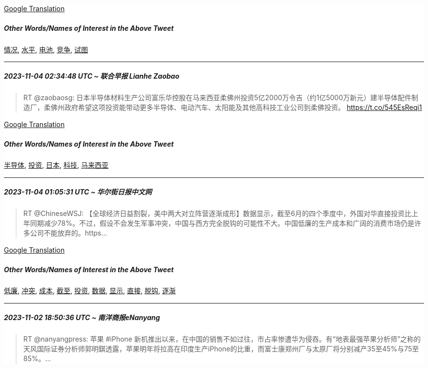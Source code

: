 [Google Translation](https://translate.google.com/?hi=en&tab=TT&sl=zh-CN&tl=en&op=translate&text=RT+%40ChineseWSJ%3A+%E7%94%B5%E5%8A%A8%E6%B1%BD%E8%BD%A6%E3%80%81%E5%A4%AA%E9%98%B3%E8%83%BD%E7%94%B5%E6%B1%A0%E6%9D%BF%E7%AD%89%E4%B8%80%E4%BA%9B%E4%BA%A7%E5%93%81%E7%9A%84%E5%88%B6%E9%80%A0%E5%95%86%E6%AD%A3%E7%BA%B7%E7%BA%B7%E9%99%8D%E4%BB%B7%EF%BC%8C%E8%AF%95%E5%9B%BE%E4%BB%98%E5%87%BA%E6%9B%B4%E5%A4%A7%E5%8A%AA%E5%8A%9B%E4%BB%A5%E6%89%93%E5%85%A5%E6%B5%B7%E5%A4%96%E5%B8%82%E5%9C%BA%EF%BC%8C%E8%BF%99%E8%AE%A9%E5%AE%83%E4%BB%AC%E7%9A%84%E7%AB%9E%E4%BA%89%E5%AF%B9%E6%89%8B%E6%84%9F%E5%88%B0%E4%B8%8D%E5%AE%89%E3%80%82%E5%AD%A6%E8%80%85%E8%AF%B4%EF%BC%9A%E2%80%9C%E5%9C%A8%E5%9B%BD%E5%86%85%E7%BB%8F%E6%B5%8E%E7%96%B2%E8%BD%AF%E7%9A%84%E6%83%85%E5%86%B5%E4%B8%8B%EF%BC%8C%E4%B8%AD%E5%9B%BD%E8%87%AA%E7%84%B6%E4%BC%9A%E5%AF%BB%E6%B1%82%E5%87%BA%E5%8F%A3%E3%80%82%E4%BD%86%E4%B8%AD%E5%9B%BD%E5%87%BA%E5%8F%A3%E5%9C%A8%E5%BD%93%E5%89%8D%E6%B0%B4%E5%B9%B3%E4%B9%8B%E4%B8%8A%E7%9A%84%E4%BB%BB%E4%BD%95%E5%AE%9E%E8%B4%A8%E6%80%A7%E6%89%A9%E5%BC%A0%E9%83%BD%E4%BC%9A%E5%8E%8B%E5%9E%AE%E5%85%B6%E4%BB%96%E5%9C%B0%E6%96%B9%E7%9A%84%E7%94%9F%E4%BA%A7%E3%80%82%E2%80%9D+https%E2%80%A6)
##### Other Words/Names of Interest in the Above Tweet
[情况](情况.md), [水平](水平.md), [电池](电池.md), [竞争](竞争.md), [试图](试图.md)
___
##### 2023-11-04 02:34:48 UTC ~ 联合早报 Lianhe Zaobao
> RT @zaobaosg: 日本半导体材料生产公司富乐华控股在马来西亚柔佛州投资5亿2000万令吉（约1亿5000万新元）建半导体配件制造厂，柔佛州政府希望这项投资能带动更多半导体、电动汽车、太阳能及其他高科技工业公司到柔佛投资。 https://t.co/545EsReqi1

[Google Translation](https://translate.google.com/?hi=en&tab=TT&sl=zh-CN&tl=en&op=translate&text=RT+%40zaobaosg%3A+%E6%97%A5%E6%9C%AC%E5%8D%8A%E5%AF%BC%E4%BD%93%E6%9D%90%E6%96%99%E7%94%9F%E4%BA%A7%E5%85%AC%E5%8F%B8%E5%AF%8C%E4%B9%90%E5%8D%8E%E6%8E%A7%E8%82%A1%E5%9C%A8%E9%A9%AC%E6%9D%A5%E8%A5%BF%E4%BA%9A%E6%9F%94%E4%BD%9B%E5%B7%9E%E6%8A%95%E8%B5%845%E4%BA%BF2000%E4%B8%87%E4%BB%A4%E5%90%89%EF%BC%88%E7%BA%A61%E4%BA%BF5000%E4%B8%87%E6%96%B0%E5%85%83%EF%BC%89%E5%BB%BA%E5%8D%8A%E5%AF%BC%E4%BD%93%E9%85%8D%E4%BB%B6%E5%88%B6%E9%80%A0%E5%8E%82%EF%BC%8C%E6%9F%94%E4%BD%9B%E5%B7%9E%E6%94%BF%E5%BA%9C%E5%B8%8C%E6%9C%9B%E8%BF%99%E9%A1%B9%E6%8A%95%E8%B5%84%E8%83%BD%E5%B8%A6%E5%8A%A8%E6%9B%B4%E5%A4%9A%E5%8D%8A%E5%AF%BC%E4%BD%93%E3%80%81%E7%94%B5%E5%8A%A8%E6%B1%BD%E8%BD%A6%E3%80%81%E5%A4%AA%E9%98%B3%E8%83%BD%E5%8F%8A%E5%85%B6%E4%BB%96%E9%AB%98%E7%A7%91%E6%8A%80%E5%B7%A5%E4%B8%9A%E5%85%AC%E5%8F%B8%E5%88%B0%E6%9F%94%E4%BD%9B%E6%8A%95%E8%B5%84%E3%80%82+https%3A%2F%2Ft.co%2F545EsReqi1)
##### Other Words/Names of Interest in the Above Tweet
[半导体](半导体.md), [投资](投资.md), [日本](日本.md), [科技](科技.md), [马来西亚](马来西亚.md)
___
##### 2023-11-04 01:05:31 UTC ~ 华尔街日报中文网
> RT @ChineseWSJ: 【全球经济日益割裂，美中两大对立阵营逐渐成形】数据显示，截至6月的四个季度中，外国对华直接投资比上年同期减少78%。不过，假设不会发生军事冲突，中国与西方完全脱钩的可能性不大。中国低廉的生产成本和广阔的消费市场仍是许多公司不能放弃的。https…

[Google Translation](https://translate.google.com/?hi=en&tab=TT&sl=zh-CN&tl=en&op=translate&text=RT+%40ChineseWSJ%3A+%E3%80%90%E5%85%A8%E7%90%83%E7%BB%8F%E6%B5%8E%E6%97%A5%E7%9B%8A%E5%89%B2%E8%A3%82%EF%BC%8C%E7%BE%8E%E4%B8%AD%E4%B8%A4%E5%A4%A7%E5%AF%B9%E7%AB%8B%E9%98%B5%E8%90%A5%E9%80%90%E6%B8%90%E6%88%90%E5%BD%A2%E3%80%91%E6%95%B0%E6%8D%AE%E6%98%BE%E7%A4%BA%EF%BC%8C%E6%88%AA%E8%87%B36%E6%9C%88%E7%9A%84%E5%9B%9B%E4%B8%AA%E5%AD%A3%E5%BA%A6%E4%B8%AD%EF%BC%8C%E5%A4%96%E5%9B%BD%E5%AF%B9%E5%8D%8E%E7%9B%B4%E6%8E%A5%E6%8A%95%E8%B5%84%E6%AF%94%E4%B8%8A%E5%B9%B4%E5%90%8C%E6%9C%9F%E5%87%8F%E5%B0%9178%25%E3%80%82%E4%B8%8D%E8%BF%87%EF%BC%8C%E5%81%87%E8%AE%BE%E4%B8%8D%E4%BC%9A%E5%8F%91%E7%94%9F%E5%86%9B%E4%BA%8B%E5%86%B2%E7%AA%81%EF%BC%8C%E4%B8%AD%E5%9B%BD%E4%B8%8E%E8%A5%BF%E6%96%B9%E5%AE%8C%E5%85%A8%E8%84%B1%E9%92%A9%E7%9A%84%E5%8F%AF%E8%83%BD%E6%80%A7%E4%B8%8D%E5%A4%A7%E3%80%82%E4%B8%AD%E5%9B%BD%E4%BD%8E%E5%BB%89%E7%9A%84%E7%94%9F%E4%BA%A7%E6%88%90%E6%9C%AC%E5%92%8C%E5%B9%BF%E9%98%94%E7%9A%84%E6%B6%88%E8%B4%B9%E5%B8%82%E5%9C%BA%E4%BB%8D%E6%98%AF%E8%AE%B8%E5%A4%9A%E5%85%AC%E5%8F%B8%E4%B8%8D%E8%83%BD%E6%94%BE%E5%BC%83%E7%9A%84%E3%80%82https%E2%80%A6)
##### Other Words/Names of Interest in the Above Tweet
[低廉](低廉.md), [冲突](冲突.md), [成本](成本.md), [截至](截至.md), [投资](投资.md), [数据](数据.md), [显示](显示.md), [直接](直接.md), [脱钩](脱钩.md), [逐渐](逐渐.md)
___
##### 2023-11-02 18:50:36 UTC ~ 南洋商报eNanyang
> RT @nanyangpress: 苹果 #iPhone 新机推出以来，在中国的销售不如过往，市占率惨遭华为侵吞。有“地表最强苹果分析师”之称的天风国际证券分析师郭明錤透露，苹果明年将拉高在印度生产iPhone的比重，而富士康郑州厂与太原厂将分别减产35至45%与75至85%。…
